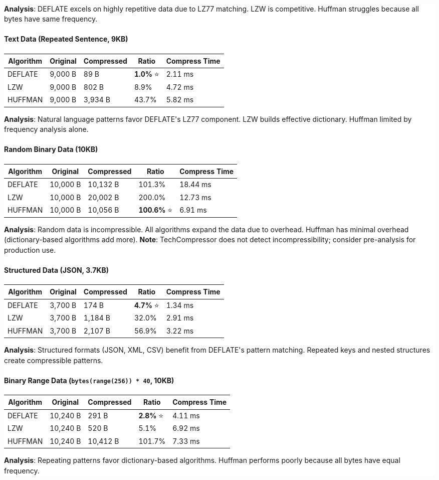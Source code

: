 **Analysis**: DEFLATE excels on highly repetitive data due to LZ77 matching. LZW is competitive. Huffman struggles because all bytes have same frequency.

#### Text Data (Repeated Sentence, 9KB)

| Algorithm | Original | Compressed | Ratio | Compress Time |
|-----------|----------|-----------|-------|---------------|
| DEFLATE | 9,000 B | 89 B | **1.0%** ⭐ | 2.11 ms |
| LZW | 9,000 B | 802 B | 8.9% | 4.72 ms |
| HUFFMAN | 9,000 B | 3,934 B | 43.7% | 5.82 ms |

**Analysis**: Natural language patterns favor DEFLATE's LZ77 component. LZW builds effective dictionary. Huffman limited by frequency analysis alone.

#### Random Binary Data (10KB)

| Algorithm | Original | Compressed | Ratio | Compress Time |
|-----------|----------|-----------|-------|---------------|
| DEFLATE | 10,000 B | 10,132 B | 101.3% | 18.44 ms |
| LZW | 10,000 B | 20,002 B | 200.0% | 12.73 ms |
| HUFFMAN | 10,000 B | 10,056 B | **100.6%** ⭐ | 6.91 ms |

**Analysis**: Random data is incompressible. All algorithms expand the data due to overhead. Huffman has minimal overhead (dictionary-based algorithms add more). **Note**: TechCompressor does not detect incompressibility; consider pre-analysis for production use.

#### Structured Data (JSON, 3.7KB)

| Algorithm | Original | Compressed | Ratio | Compress Time |
|-----------|----------|-----------|-------|---------------|
| DEFLATE | 3,700 B | 174 B | **4.7%** ⭐ | 1.34 ms |
| LZW | 3,700 B | 1,184 B | 32.0% | 2.91 ms |
| HUFFMAN | 3,700 B | 2,107 B | 56.9% | 3.22 ms |

**Analysis**: Structured formats (JSON, XML, CSV) benefit from DEFLATE's pattern matching. Repeated keys and nested structures create compressible patterns.

#### Binary Range Data (`bytes(range(256)) * 40`, 10KB)

| Algorithm | Original | Compressed | Ratio | Compress Time |
|-----------|----------|-----------|-------|---------------|
| DEFLATE | 10,240 B | 291 B | **2.8%** ⭐ | 4.11 ms |
| LZW | 10,240 B | 520 B | 5.1% | 6.92 ms |
| HUFFMAN | 10,240 B | 10,412 B | 101.7% | 7.33 ms |

**Analysis**: Repeating patterns favor dictionary-based algorithms. Huffman performs poorly because all bytes have equal frequency.

